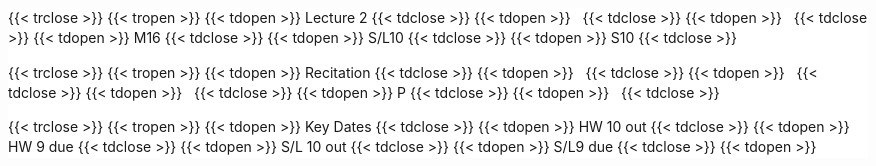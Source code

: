 {{< trclose >}}
{{< tropen >}}
{{< tdopen >}}
Lecture 2
{{< tdclose >}}
{{< tdopen >}}
 
{{< tdclose >}}
{{< tdopen >}}
 
{{< tdclose >}}
{{< tdopen >}}
M16
{{< tdclose >}}
{{< tdopen >}}
S/L10
{{< tdclose >}}
{{< tdopen >}}
S10
{{< tdclose >}}

{{< trclose >}}
{{< tropen >}}
{{< tdopen >}}
Recitation
{{< tdclose >}}
{{< tdopen >}}
 
{{< tdclose >}}
{{< tdopen >}}
 
{{< tdclose >}}
{{< tdopen >}}
 
{{< tdclose >}}
{{< tdopen >}}
P
{{< tdclose >}}
{{< tdopen >}}
 
{{< tdclose >}}

{{< trclose >}}
{{< tropen >}}
{{< tdopen >}}
Key Dates
{{< tdclose >}}
{{< tdopen >}}
HW 10 out
{{< tdclose >}}
{{< tdopen >}}
HW 9 due
{{< tdclose >}}
{{< tdopen >}}
S/L 10 out
{{< tdclose >}}
{{< tdopen >}}
S/L9 due
{{< tdclose >}}
{{< tdopen >}}
 